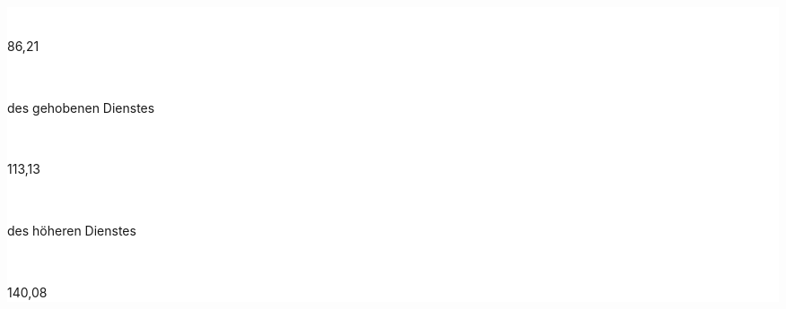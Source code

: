  

</td>

<td style align="right">

86,21

</td>

</tr>

<tr>

<td style>

 

</td>

<td style>

des gehobenen Dienstes

</td>

<td style>

 

</td>

<td style align="right">

113,13

</td>

</tr>

<tr>

<td style>

 

</td>

<td style>

des höheren Dienstes

</td>

<td style>

 

</td>

<td style align="right">

140,08

</td>

</tr>

<tr>
